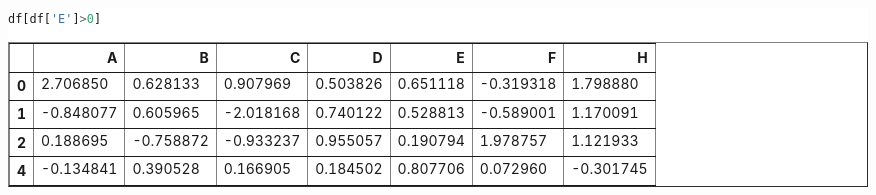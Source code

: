 </table>
</div>




```python
df[df['E']>0]
```




<div>
<table border="1" class="dataframe">
  <thead>
    <tr style="text-align: right;">
      <th></th>
      <th>A</th>
      <th>B</th>
      <th>C</th>
      <th>D</th>
      <th>E</th>
      <th>F</th>
      <th>H</th>
    </tr>
  </thead>
  <tbody>
    <tr>
      <th>0</th>
      <td>2.706850</td>
      <td>0.628133</td>
      <td>0.907969</td>
      <td>0.503826</td>
      <td>0.651118</td>
      <td>-0.319318</td>
      <td>1.798880</td>
    </tr>
    <tr>
      <th>1</th>
      <td>-0.848077</td>
      <td>0.605965</td>
      <td>-2.018168</td>
      <td>0.740122</td>
      <td>0.528813</td>
      <td>-0.589001</td>
      <td>1.170091</td>
    </tr>
    <tr>
      <th>2</th>
      <td>0.188695</td>
      <td>-0.758872</td>
      <td>-0.933237</td>
      <td>0.955057</td>
      <td>0.190794</td>
      <td>1.978757</td>
      <td>1.121933</td>
    </tr>
    <tr>
      <th>4</th>
      <td>-0.134841</td>
      <td>0.390528</td>
      <td>0.166905</td>
      <td>0.184502</td>
      <td>0.807706</td>
      <td>0.072960</td>
      <td>-0.301745</td>
    </tr>